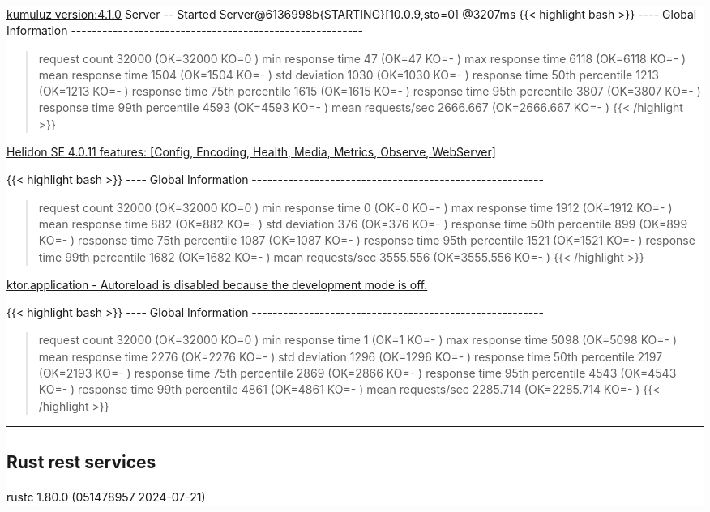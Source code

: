 [kumuluz version:4.1.0](https://ee.kumuluz.com/) 
Server -- Started Server@6136998b{STARTING}[10.0.9,sto=0] @3207ms
{{< highlight bash >}}
---- Global Information --------------------------------------------------------
> request count                                      32000 (OK=32000  KO=0     )
> min response time                                     47 (OK=47     KO=-     )
> max response time                                   6118 (OK=6118   KO=-     )
> mean response time                                  1504 (OK=1504   KO=-     )
> std deviation                                       1030 (OK=1030   KO=-     )
> response time 50th percentile                       1213 (OK=1213   KO=-     )
> response time 75th percentile                       1615 (OK=1615   KO=-     )
> response time 95th percentile                       3807 (OK=3807   KO=-     )
> response time 99th percentile                       4593 (OK=4593   KO=-     )
> mean requests/sec                                2666.667 (OK=2666.667 KO=-     )
{{< /highlight >}}

[Helidon SE 4.0.11 features: [Config, Encoding, Health, Media, Metrics, Observe, WebServer]](https://helidon.io/) 

{{< highlight bash >}}
---- Global Information --------------------------------------------------------
> request count                                      32000 (OK=32000  KO=0     )
> min response time                                      0 (OK=0      KO=-     )
> max response time                                   1912 (OK=1912   KO=-     )
> mean response time                                   882 (OK=882    KO=-     )
> std deviation                                        376 (OK=376    KO=-     )
> response time 50th percentile                        899 (OK=899    KO=-     )
> response time 75th percentile                       1087 (OK=1087   KO=-     )
> response time 95th percentile                       1521 (OK=1521   KO=-     )
> response time 99th percentile                       1682 (OK=1682   KO=-     )
> mean requests/sec                                3555.556 (OK=3555.556 KO=-     )
{{< /highlight >}}

[ktor.application - Autoreload is disabled because the development mode is off.](https://ktor.io/) 

{{< highlight bash >}}
---- Global Information --------------------------------------------------------
> request count                                      32000 (OK=32000  KO=0     )
> min response time                                      1 (OK=1      KO=-     )
> max response time                                   5098 (OK=5098   KO=-     )
> mean response time                                  2276 (OK=2276   KO=-     )
> std deviation                                       1296 (OK=1296   KO=-     )
> response time 50th percentile                       2197 (OK=2193   KO=-     )
> response time 75th percentile                       2869 (OK=2866   KO=-     )
> response time 95th percentile                       4543 (OK=4543   KO=-     )
> response time 99th percentile                       4861 (OK=4861   KO=-     )
> mean requests/sec                                2285.714 (OK=2285.714 KO=-     )
{{< /highlight >}}

***  
## Rust rest services 
rustc 1.80.0 (051478957 2024-07-21)
